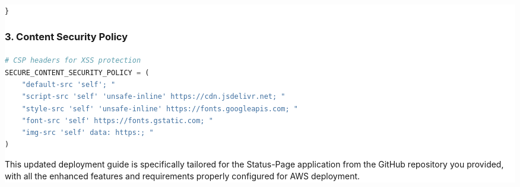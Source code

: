 ```python
}
```

### 3. Content Security Policy
```python
# CSP headers for XSS protection
SECURE_CONTENT_SECURITY_POLICY = (
    "default-src 'self'; "
    "script-src 'self' 'unsafe-inline' https://cdn.jsdelivr.net; "
    "style-src 'self' 'unsafe-inline' https://fonts.googleapis.com; "
    "font-src 'self' https://fonts.gstatic.com; "
    "img-src 'self' data: https:; "
)
```

This updated deployment guide is specifically tailored for the Status-Page application from the GitHub repository you provided, with all the enhanced features and requirements properly configured for AWS deployment.

